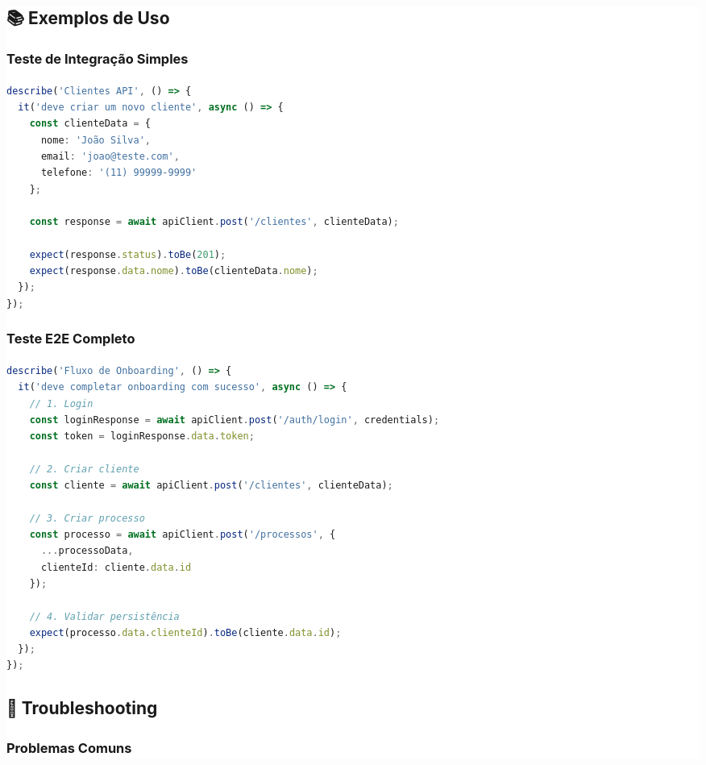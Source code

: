 ```javascript
```

## 📚 Exemplos de Uso

### Teste de Integração Simples

```typescript
describe('Clientes API', () => {
  it('deve criar um novo cliente', async () => {
    const clienteData = {
      nome: 'João Silva',
      email: 'joao@teste.com',
      telefone: '(11) 99999-9999'
    };

    const response = await apiClient.post('/clientes', clienteData);
    
    expect(response.status).toBe(201);
    expect(response.data.nome).toBe(clienteData.nome);
  });
});
```

### Teste E2E Completo

```typescript
describe('Fluxo de Onboarding', () => {
  it('deve completar onboarding com sucesso', async () => {
    // 1. Login
    const loginResponse = await apiClient.post('/auth/login', credentials);
    const token = loginResponse.data.token;
    
    // 2. Criar cliente
    const cliente = await apiClient.post('/clientes', clienteData);
    
    // 3. Criar processo
    const processo = await apiClient.post('/processos', {
      ...processoData,
      clienteId: cliente.data.id
    });
    
    // 4. Validar persistência
    expect(processo.data.clienteId).toBe(cliente.data.id);
  });
});
```

## 🚨 Troubleshooting

### Problemas Comuns
